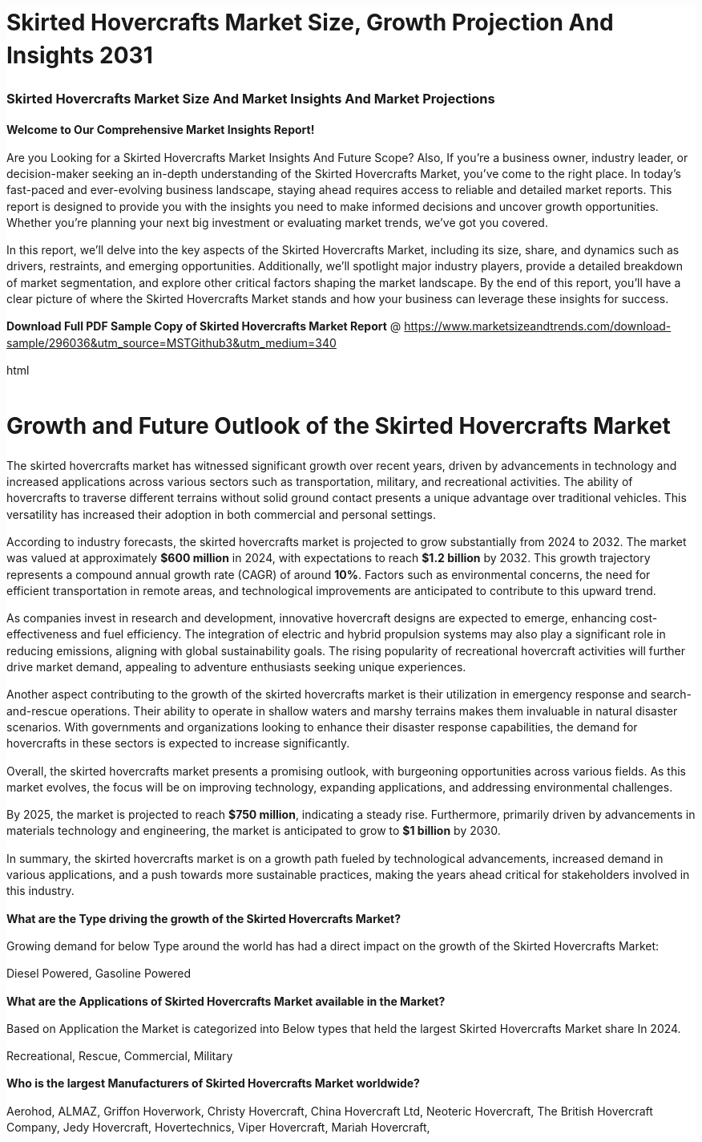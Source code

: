 <H1> Skirted Hovercrafts Market Size, Growth Projection And Insights 2031</H1><div class="" data-test-id=""><h3><span class="">Skirted Hovercrafts Market Size And Market Insights And Market Projections</span></h3></div><div class="" data-test-id=""><p><strong>Welcome to Our Comprehensive Market Insights Report!</strong></p><p>Are you Looking for a Skirted Hovercrafts Market Insights And Future Scope? Also, If you&rsquo;re a business owner, industry leader, or decision-maker seeking an in-depth understanding of the Skirted Hovercrafts Market, you&rsquo;ve come to the right place. In today&rsquo;s fast-paced and ever-evolving business landscape, staying ahead requires access to reliable and detailed market reports. This report is designed to provide you with the insights you need to make informed decisions and uncover growth opportunities. Whether you&rsquo;re planning your next big investment or evaluating market trends, we&rsquo;ve got you covered.</p><p>In this report, we&rsquo;ll delve into the key aspects of the Skirted Hovercrafts Market, including its size, share, and dynamics such as drivers, restraints, and emerging opportunities. Additionally, we&rsquo;ll spotlight major industry players, provide a detailed breakdown of market segmentation, and explore other critical factors shaping the market landscape. By the end of this report, you&rsquo;ll have a clear picture of where the Skirted Hovercrafts Market stands and how your business can leverage these insights for success.</p><p><strong>Download Full PDF Sample Copy of Skirted Hovercrafts Market Report</strong> @ <a href="https://www.marketsizeandtrends.com/download-sample/296036&utm_source=MSTGithub3&utm_medium=340" target="_blank">https://www.marketsizeandtrends.com/download-sample/296036&utm_source=MSTGithub3&utm_medium=340</a></p></div><div class="" data-test-id=""><p><span class="">html<div> <h1>Growth and Future Outlook of the Skirted Hovercrafts Market</h1> <p>The skirted hovercrafts market has witnessed significant growth over recent years, driven by advancements in technology and increased applications across various sectors such as transportation, military, and recreational activities. The ability of hovercrafts to traverse different terrains without solid ground contact presents a unique advantage over traditional vehicles. This versatility has increased their adoption in both commercial and personal settings.</p> <p>According to industry forecasts, the skirted hovercrafts market is projected to grow substantially from 2024 to 2032. The market was valued at approximately <strong>$600 million</strong> in 2024, with expectations to reach <strong>$1.2 billion</strong> by 2032. This growth trajectory represents a compound annual growth rate (CAGR) of around <strong>10%</strong>. Factors such as environmental concerns, the need for efficient transportation in remote areas, and technological improvements are anticipated to contribute to this upward trend.</p> <p>As companies invest in research and development, innovative hovercraft designs are expected to emerge, enhancing cost-effectiveness and fuel efficiency. The integration of electric and hybrid propulsion systems may also play a significant role in reducing emissions, aligning with global sustainability goals. The rising popularity of recreational hovercraft activities will further drive market demand, appealing to adventure enthusiasts seeking unique experiences.</p> <p>Another aspect contributing to the growth of the skirted hovercrafts market is their utilization in emergency response and search-and-rescue operations. Their ability to operate in shallow waters and marshy terrains makes them invaluable in natural disaster scenarios. With governments and organizations looking to enhance their disaster response capabilities, the demand for hovercrafts in these sectors is expected to increase significantly.</p> <p>Overall, the skirted hovercrafts market presents a promising outlook, with burgeoning opportunities across various fields. As this market evolves, the focus will be on improving technology, expanding applications, and addressing environmental challenges.</p> <p><strong></strong></p> <p>By 2025, the market is projected to reach <strong>$750 million</strong>, indicating a steady rise. Furthermore, primarily driven by advancements in materials technology and engineering, the market is anticipated to grow to <strong>$1 billion</strong> by 2030.</p> <p>In summary, the skirted hovercrafts market is on a growth path fueled by technological advancements, increased demand in various applications, and a push towards more sustainable practices, making the years ahead critical for stakeholders involved in this industry.</p></div></span></p><p><strong><span class="">What are the&nbsp;Type driving the growth of the Skirted Hovercrafts Market?</span></strong></p></div><div class="" data-test-id=""><p><span class="">Growing demand for below Type around the world has had a direct impact on the growth of the Skirted Hovercrafts Market:</span></p></div><div class="" data-test-id=""><p>Diesel Powered, Gasoline Powered</p><p><span class=""><strong>What are the&nbsp;Applications&nbsp;of Skirted Hovercrafts Market available in the Market?</strong></span></p></div><div class="" data-test-id=""><p><span class="">Based on Application the Market is categorized into Below types that held the largest Skirted Hovercrafts Market share In 2024.</span></p></div><div class="" data-test-id=""><p><span class="">Recreational, Rescue, Commercial, Military</span></p><p><span class=""><strong>Who is the largest Manufacturers of Skirted Hovercrafts Market worldwide?</strong></span></p></div><div class="" data-test-id=""><p><span class="">Aerohod, ALMAZ, Griffon Hoverwork, Christy Hovercraft, China Hovercraft Ltd, Neoteric Hovercraft, The British Hovercraft Company, Jedy Hovercraft, Hovertechnics, Viper Hovercraft, Mariah Hovercraft,